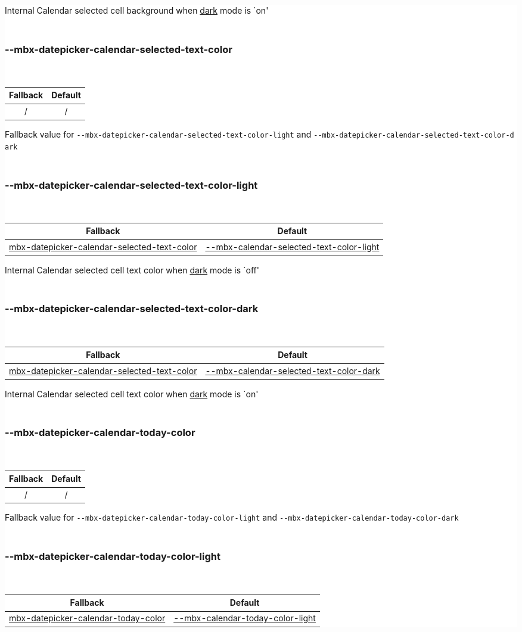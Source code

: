 Internal Calendar selected cell background when [dark](../../global/props.md#dark) mode is `on'<br><br>

### --mbx-datepicker-calendar-selected-text-color

<br>

| <div style='text-align:center;margin:auto;'>Fallback</div> | <div style='text-align:center;margin:auto;'>Default</div> |
| ---------------------------------------------------------- | --------------------------------------------------------- |
| <div style='text-align:center;margin:auto;'>/</div>        | <div style='text-align:center;margin:auto;'>/</div>       |

Fallback value for `--mbx-datepicker-calendar-selected-text-color-light` and `--mbx-datepicker-calendar-selected-text-color-dark`<br><br>

### --mbx-datepicker-calendar-selected-text-color-light

<br>

| <div style='text-align:center;margin:auto;'>Fallback</div>                                                                                    | <div style='text-align:center;margin:auto;'>Default</div>                                                                                                                   |
| --------------------------------------------------------------------------------------------------------------------------------------------- | --------------------------------------------------------------------------------------------------------------------------------------------------------------------------- |
| <div style='text-align:center;margin:auto;'>[mbx-datepicker-calendar-selected-text-color](#mbx-datepicker-calendar-selected-text-color)</div> | <div style='text-align:center;margin:auto;'>[--mbx-calendar-selected-text-color-light](../../organisms/Calendar/css-vars.md#--mbx-calendar-selected-text-color-light)</div> |

Internal Calendar selected cell text color when [dark](../../global/props.md#dark) mode is `off'<br><br>

### --mbx-datepicker-calendar-selected-text-color-dark

<br>

| <div style='text-align:center;margin:auto;'>Fallback</div>                                                                                    | <div style='text-align:center;margin:auto;'>Default</div>                                                                                                                 |
| --------------------------------------------------------------------------------------------------------------------------------------------- | ------------------------------------------------------------------------------------------------------------------------------------------------------------------------- |
| <div style='text-align:center;margin:auto;'>[mbx-datepicker-calendar-selected-text-color](#mbx-datepicker-calendar-selected-text-color)</div> | <div style='text-align:center;margin:auto;'>[--mbx-calendar-selected-text-color-dark](../../organisms/Calendar/css-vars.md#--mbx-calendar-selected-text-color-dark)</div> |

Internal Calendar selected cell text color when [dark](../../global/props.md#dark) mode is `on'<br><br>

### --mbx-datepicker-calendar-today-color

<br>

| <div style='text-align:center;margin:auto;'>Fallback</div> | <div style='text-align:center;margin:auto;'>Default</div> |
| ---------------------------------------------------------- | --------------------------------------------------------- |
| <div style='text-align:center;margin:auto;'>/</div>        | <div style='text-align:center;margin:auto;'>/</div>       |

Fallback value for `--mbx-datepicker-calendar-today-color-light` and `--mbx-datepicker-calendar-today-color-dark`<br><br>

### --mbx-datepicker-calendar-today-color-light

<br>

| <div style='text-align:center;margin:auto;'>Fallback</div>                                                                    | <div style='text-align:center;margin:auto;'>Default</div>                                                                                                   |
| ----------------------------------------------------------------------------------------------------------------------------- | ----------------------------------------------------------------------------------------------------------------------------------------------------------- |
| <div style='text-align:center;margin:auto;'>[mbx-datepicker-calendar-today-color](#mbx-datepicker-calendar-today-color)</div> | <div style='text-align:center;margin:auto;'>[--mbx-calendar-today-color-light](../../organisms/Calendar/css-vars.md#--mbx-calendar-today-color-light)</div> |
